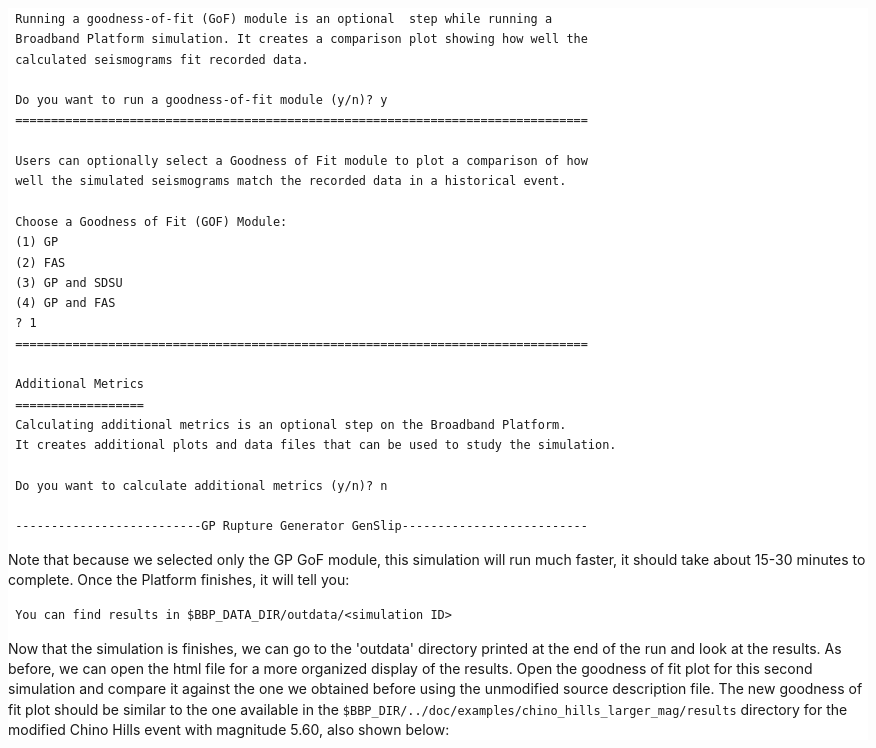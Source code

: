```
 Running a goodness-of-fit (GoF) module is an optional  step while running a
 Broadband Platform simulation. It creates a comparison plot showing how well the
 calculated seismograms fit recorded data.

 Do you want to run a goodness-of-fit module (y/n)? y
 ================================================================================

 Users can optionally select a Goodness of Fit module to plot a comparison of how
 well the simulated seismograms match the recorded data in a historical event.

 Choose a Goodness of Fit (GOF) Module:
 (1) GP
 (2) FAS
 (3) GP and SDSU
 (4) GP and FAS
 ? 1
 ================================================================================

 Additional Metrics
 ==================
 Calculating additional metrics is an optional step on the Broadband Platform.
 It creates additional plots and data files that can be used to study the simulation.

 Do you want to calculate additional metrics (y/n)? n

 --------------------------GP Rupture Generator GenSlip--------------------------
```

Note that because we selected only the GP GoF module, this simulation will run much faster, it should take about 15-30 minutes to complete. Once the Platform finishes, it will tell you:

```
 You can find results in $BBP_DATA_DIR/outdata/<simulation ID>
```

Now that the simulation is finishes, we can go to the 'outdata' directory printed at the end of the run and look at the results. As before, we can open the html file for a more organized display of the results. Open the goodness of fit plot for this second simulation and compare it against the one we obtained before using the unmodified source description file. The new goodness of fit plot should be similar to the one available in the `$BBP_DIR/../doc/examples/chino_hills_larger_mag/results` directory for the modified Chino Hills event with magnitude 5.60, also shown below:
